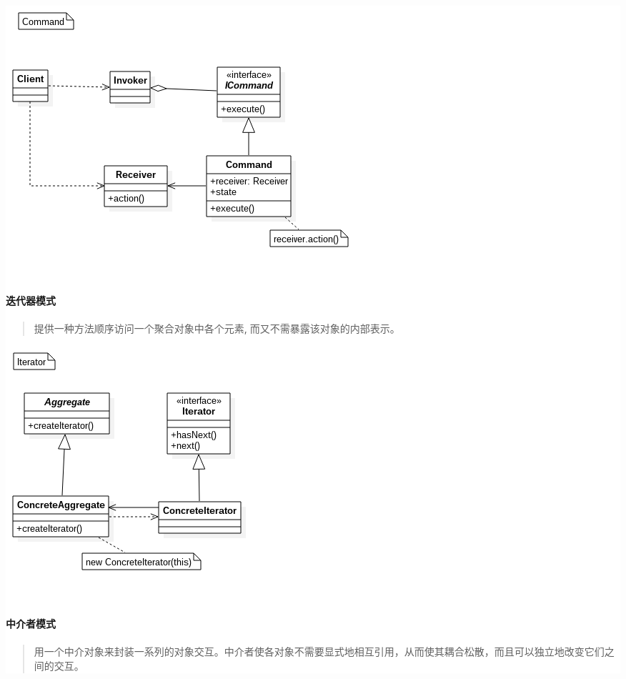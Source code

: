 ![命令模式UML类图](/images/dp_uml_command.png)

#### <a name="Iterator">迭代器模式</a>
> 提供一种方法顺序访问一个聚合对象中各个元素, 而又不需暴露该对象的内部表示。

![迭代器模式UML类图](/images/dp_uml_iterator.png)

#### <a name="Mediator">中介者模式</a>
> 用一个中介对象来封装一系列的对象交互。中介者使各对象不需要显式地相互引用，从而使其耦合松散，而且可以独立地改变它们之间的交互。
